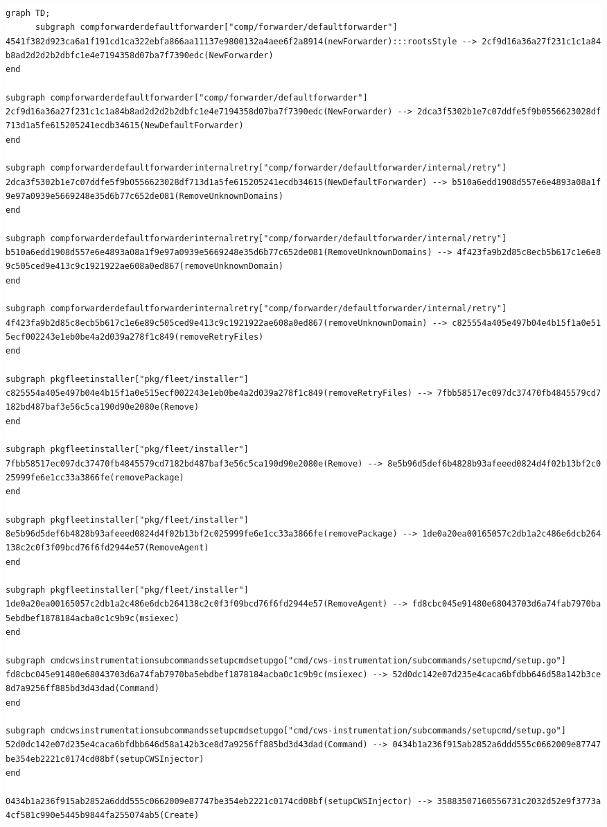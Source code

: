 ```mermaid
graph TD;
      subgraph compforwarderdefaultforwarder["comp/forwarder/defaultforwarder"]
4541f382d923ca6a1f191cd1ca322ebfa866aa11137e9800132a4aee6f2a8914(newForwarder):::rootsStyle --> 2cf9d16a36a27f231c1c1a84b8ad2d2d2b2dbfc1e4e7194358d07ba7f7390edc(NewForwarder)
end

subgraph compforwarderdefaultforwarder["comp/forwarder/defaultforwarder"]
2cf9d16a36a27f231c1c1a84b8ad2d2d2b2dbfc1e4e7194358d07ba7f7390edc(NewForwarder) --> 2dca3f5302b1e7c07ddfe5f9b0556623028df713d1a5fe615205241ecdb34615(NewDefaultForwarder)
end

subgraph compforwarderdefaultforwarderinternalretry["comp/forwarder/defaultforwarder/internal/retry"]
2dca3f5302b1e7c07ddfe5f9b0556623028df713d1a5fe615205241ecdb34615(NewDefaultForwarder) --> b510a6edd1908d557e6e4893a08a1f9e97a0939e5669248e35d6b77c652de081(RemoveUnknownDomains)
end

subgraph compforwarderdefaultforwarderinternalretry["comp/forwarder/defaultforwarder/internal/retry"]
b510a6edd1908d557e6e4893a08a1f9e97a0939e5669248e35d6b77c652de081(RemoveUnknownDomains) --> 4f423fa9b2d85c8ecb5b617c1e6e89c505ced9e413c9c1921922ae608a0ed867(removeUnknownDomain)
end

subgraph compforwarderdefaultforwarderinternalretry["comp/forwarder/defaultforwarder/internal/retry"]
4f423fa9b2d85c8ecb5b617c1e6e89c505ced9e413c9c1921922ae608a0ed867(removeUnknownDomain) --> c825554a405e497b04e4b15f1a0e515ecf002243e1eb0be4a2d039a278f1c849(removeRetryFiles)
end

subgraph pkgfleetinstaller["pkg/fleet/installer"]
c825554a405e497b04e4b15f1a0e515ecf002243e1eb0be4a2d039a278f1c849(removeRetryFiles) --> 7fbb58517ec097dc37470fb4845579cd7182bd487baf3e56c5ca190d90e2080e(Remove)
end

subgraph pkgfleetinstaller["pkg/fleet/installer"]
7fbb58517ec097dc37470fb4845579cd7182bd487baf3e56c5ca190d90e2080e(Remove) --> 8e5b96d5def6b4828b93afeeed0824d4f02b13bf2c025999fe6e1cc33a3866fe(removePackage)
end

subgraph pkgfleetinstaller["pkg/fleet/installer"]
8e5b96d5def6b4828b93afeeed0824d4f02b13bf2c025999fe6e1cc33a3866fe(removePackage) --> 1de0a20ea00165057c2db1a2c486e6dcb264138c2c0f3f09bcd76f6fd2944e57(RemoveAgent)
end

subgraph pkgfleetinstaller["pkg/fleet/installer"]
1de0a20ea00165057c2db1a2c486e6dcb264138c2c0f3f09bcd76f6fd2944e57(RemoveAgent) --> fd8cbc045e91480e68043703d6a74fab7970ba5ebdbef1878184acba0c1c9b9c(msiexec)
end

subgraph cmdcwsinstrumentationsubcommandssetupcmdsetupgo["cmd/cws-instrumentation/subcommands/setupcmd/setup.go"]
fd8cbc045e91480e68043703d6a74fab7970ba5ebdbef1878184acba0c1c9b9c(msiexec) --> 52d0dc142e07d235e4caca6bfdbb646d58a142b3ce8d7a9256ff885bd3d43dad(Command)
end

subgraph cmdcwsinstrumentationsubcommandssetupcmdsetupgo["cmd/cws-instrumentation/subcommands/setupcmd/setup.go"]
52d0dc142e07d235e4caca6bfdbb646d58a142b3ce8d7a9256ff885bd3d43dad(Command) --> 0434b1a236f915ab2852a6ddd555c0662009e87747be354eb2221c0174cd08bf(setupCWSInjector)
end

0434b1a236f915ab2852a6ddd555c0662009e87747be354eb2221c0174cd08bf(setupCWSInjector) --> 35883507160556731c2032d52e9f3773a4cf581c990e5445b9844fa255074ab5(Create)
```